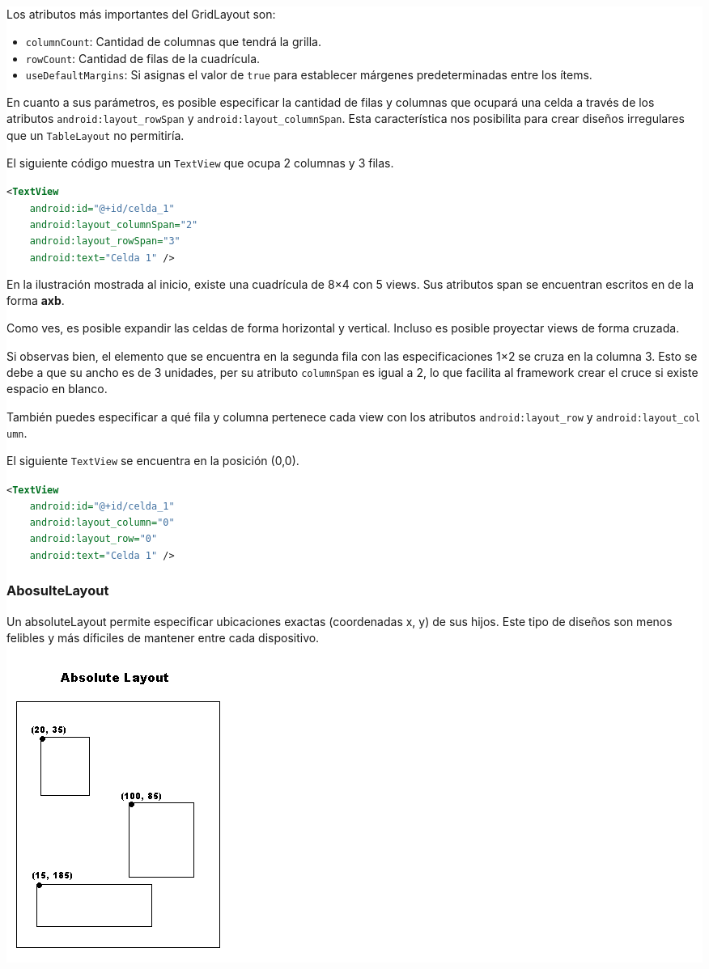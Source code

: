 Los atributos más importantes del GridLayout son:

- `columnCount`: Cantidad de columnas que tendrá la grilla.
- `rowCount`: Cantidad de filas de la cuadrícula.
- `useDefaultMargins`: Si asignas el valor de `true` para establecer márgenes predeterminadas entre los ítems.

En cuanto a sus parámetros, es posible especificar la cantidad de filas y columnas que ocupará una celda a través de los atributos `android:layout_rowSpan` y `android:layout_columnSpan`. Esta característica nos posibilita para crear diseños irregulares que un `TableLayout` no permitiría.

El siguiente código muestra un `TextView` que ocupa 2 columnas y 3 filas.

```xml
<TextView
    android:id="@+id/celda_1"
    android:layout_columnSpan="2"
    android:layout_rowSpan="3"
    android:text="Celda 1" />
```

En la ilustración mostrada al inicio, existe una cuadrícula de 8×4 con 5 views. Sus atributos span se encuentran escritos en de la forma **axb**.

Como ves, es posible expandir las celdas de forma horizontal y vertical. Incluso es posible proyectar views de forma cruzada.

Si observas bien, el elemento que se encuentra en la segunda fila con las especificaciones 1×2 se cruza en la columna 3. Esto se debe a que su ancho es de 3 unidades, per su atributo `columnSpan` es igual a 2, lo que facilita al framework crear el cruce si existe espacio en blanco.

También puedes especificar a qué fila y columna pertenece cada view con los atributos `android:layout_row` y `android:layout_column`.

El siguiente `TextView` se encuentra en la posición (0,0).

```xml
<TextView
    android:id="@+id/celda_1"
    android:layout_column="0"
    android:layout_row="0"
    android:text="Celda 1" />
```

### AbosulteLayout

Un absoluteLayout permite especificar ubicaciones exactas (coordenadas x, y) de sus hijos. Este tipo de diseños son menos felibles y más díficiles de mantener entre cada dispositivo.

![](./img/img15.jpg)
